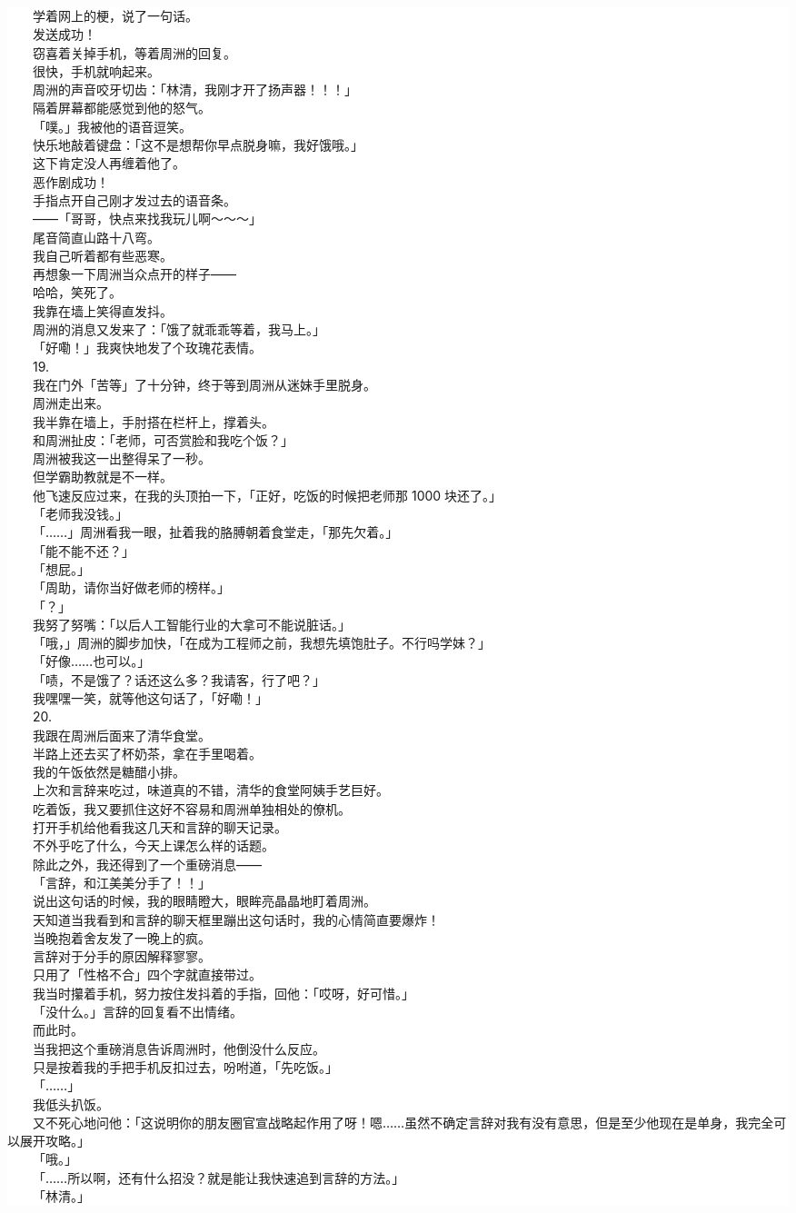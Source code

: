 &emsp;&emsp;学着网上的梗，说了一句话。  
&emsp;&emsp;发送成功！  
&emsp;&emsp;窃喜着关掉手机，等着周洲的回复。  
&emsp;&emsp;很快，手机就响起来。  
&emsp;&emsp;周洲的声音咬牙切齿：「林清，我刚才开了扬声器！！！」  
&emsp;&emsp;隔着屏幕都能感觉到他的怒气。  
&emsp;&emsp;「噗。」我被他的语音逗笑。  
&emsp;&emsp;快乐地敲着键盘：「这不是想帮你早点脱身嘛，我好饿哦。」  
&emsp;&emsp;这下肯定没人再缠着他了。  
&emsp;&emsp;恶作剧成功！  
&emsp;&emsp;手指点开自己刚才发过去的语音条。  
&emsp;&emsp;——「哥哥，快点来找我玩儿啊～～～」  
&emsp;&emsp;尾音简直山路十八弯。  
&emsp;&emsp;我自己听着都有些恶寒。  
&emsp;&emsp;再想象一下周洲当众点开的样子——  
&emsp;&emsp;哈哈，笑死了。  
&emsp;&emsp;我靠在墙上笑得直发抖。  
&emsp;&emsp;周洲的消息又发来了：「饿了就乖乖等着，我马上。」  
&emsp;&emsp;「好嘞！」我爽快地发了个玫瑰花表情。  
&emsp;&emsp;19.  
&emsp;&emsp;我在门外「苦等」了十分钟，终于等到周洲从迷妹手里脱身。  
&emsp;&emsp;周洲走出来。  
&emsp;&emsp;我半靠在墙上，手肘搭在栏杆上，撑着头。  
&emsp;&emsp;和周洲扯皮：「老师，可否赏脸和我吃个饭？」  
&emsp;&emsp;周洲被我这一出整得呆了一秒。  
&emsp;&emsp;但学霸助教就是不一样。  
&emsp;&emsp;他飞速反应过来，在我的头顶拍一下，「正好，吃饭的时候把老师那 1000 块还了。」  
&emsp;&emsp;「老师我没钱。」  
&emsp;&emsp;「……」周洲看我一眼，扯着我的胳膊朝着食堂走，「那先欠着。」  
&emsp;&emsp;「能不能不还？」  
&emsp;&emsp;「想屁。」  
&emsp;&emsp;「周助，请你当好做老师的榜样。」  
&emsp;&emsp;「？」  
&emsp;&emsp;我努了努嘴：「以后人工智能行业的大拿可不能说脏话。」  
&emsp;&emsp;「哦，」周洲的脚步加快，「在成为工程师之前，我想先填饱肚子。不行吗学妹？」  
&emsp;&emsp;「好像……也可以。」  
&emsp;&emsp;「啧，不是饿了？话还这么多？我请客，行了吧？」  
&emsp;&emsp;我嘿嘿一笑，就等他这句话了，「好嘞！」  
&emsp;&emsp;20.  
&emsp;&emsp;我跟在周洲后面来了清华食堂。  
&emsp;&emsp;半路上还去买了杯奶茶，拿在手里喝着。  
&emsp;&emsp;我的午饭依然是糖醋小排。  
&emsp;&emsp;上次和言辞来吃过，味道真的不错，清华的食堂阿姨手艺巨好。  
&emsp;&emsp;吃着饭，我又要抓住这好不容易和周洲单独相处的僚机。  
&emsp;&emsp;打开手机给他看我这几天和言辞的聊天记录。  
&emsp;&emsp;不外乎吃了什么，今天上课怎么样的话题。  
&emsp;&emsp;除此之外，我还得到了一个重磅消息——  
&emsp;&emsp;「言辞，和江美美分手了！！」  
&emsp;&emsp;说出这句话的时候，我的眼睛瞪大，眼眸亮晶晶地盯着周洲。  
&emsp;&emsp;天知道当我看到和言辞的聊天框里蹦出这句话时，我的心情简直要爆炸！  
&emsp;&emsp;当晚抱着舍友发了一晚上的疯。  
&emsp;&emsp;言辞对于分手的原因解释寥寥。  
&emsp;&emsp;只用了「性格不合」四个字就直接带过。  
&emsp;&emsp;我当时攥着手机，努力按住发抖着的手指，回他：「哎呀，好可惜。」  
&emsp;&emsp;「没什么。」言辞的回复看不出情绪。  
&emsp;&emsp;而此时。  
&emsp;&emsp;当我把这个重磅消息告诉周洲时，他倒没什么反应。  
&emsp;&emsp;只是按着我的手把手机反扣过去，吩咐道，「先吃饭。」  
&emsp;&emsp;「……」  
&emsp;&emsp;我低头扒饭。  
&emsp;&emsp;又不死心地问他：「这说明你的朋友圈官宣战略起作用了呀！嗯……虽然不确定言辞对我有没有意思，但是至少他现在是单身，我完全可以展开攻略。」  
&emsp;&emsp;「哦。」  
&emsp;&emsp;「……所以啊，还有什么招没？就是能让我快速追到言辞的方法。」  
&emsp;&emsp;「林清。」  